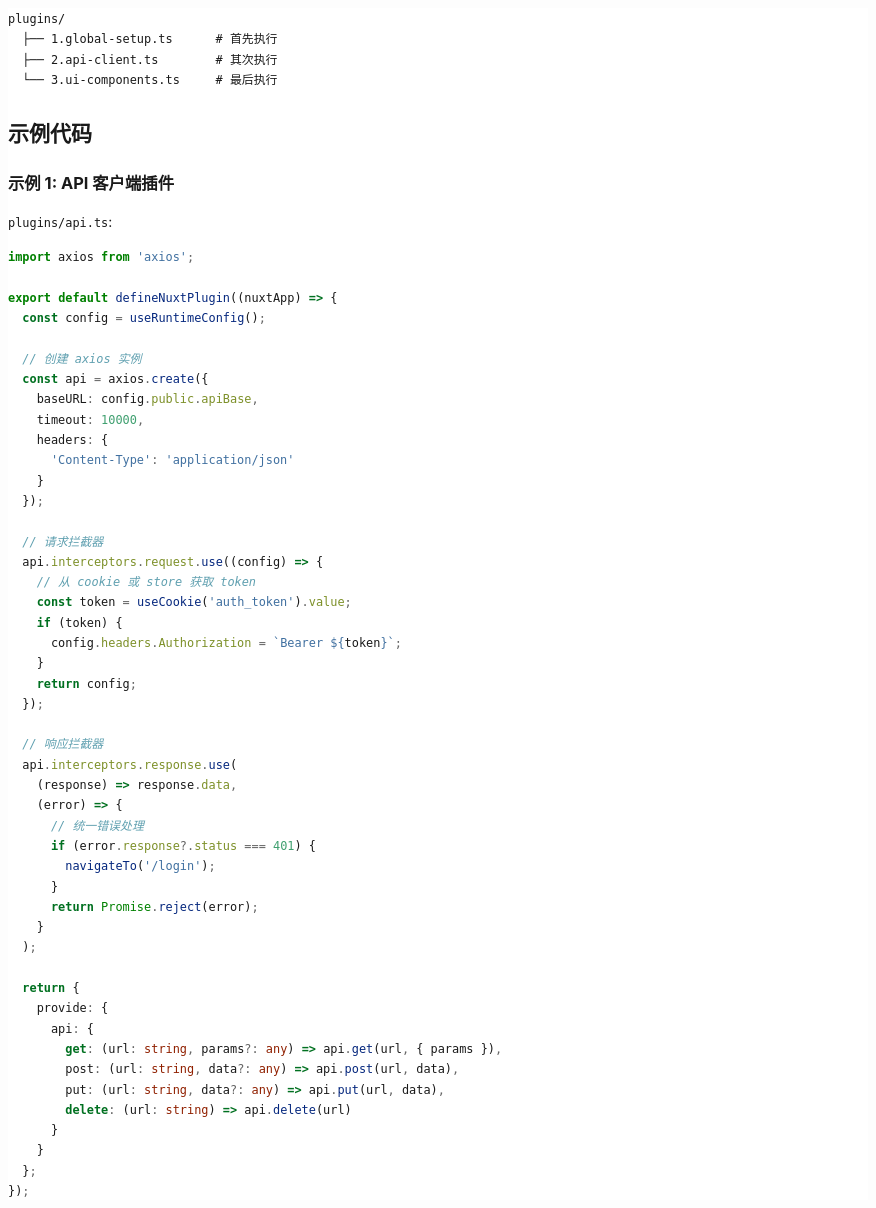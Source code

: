 ```
plugins/
  ├── 1.global-setup.ts      # 首先执行
  ├── 2.api-client.ts        # 其次执行
  └── 3.ui-components.ts     # 最后执行
```

## 示例代码

### 示例 1: API 客户端插件

`plugins/api.ts`:
```typescript
import axios from 'axios';

export default defineNuxtPlugin((nuxtApp) => {
  const config = useRuntimeConfig();
  
  // 创建 axios 实例
  const api = axios.create({
    baseURL: config.public.apiBase,
    timeout: 10000,
    headers: {
      'Content-Type': 'application/json'
    }
  });

  // 请求拦截器
  api.interceptors.request.use((config) => {
    // 从 cookie 或 store 获取 token
    const token = useCookie('auth_token').value;
    if (token) {
      config.headers.Authorization = `Bearer ${token}`;
    }
    return config;
  });

  // 响应拦截器
  api.interceptors.response.use(
    (response) => response.data,
    (error) => {
      // 统一错误处理
      if (error.response?.status === 401) {
        navigateTo('/login');
      }
      return Promise.reject(error);
    }
  );

  return {
    provide: {
      api: {
        get: (url: string, params?: any) => api.get(url, { params }),
        post: (url: string, data?: any) => api.post(url, data),
        put: (url: string, data?: any) => api.put(url, data),
        delete: (url: string) => api.delete(url)
      }
    }
  };
});
```
